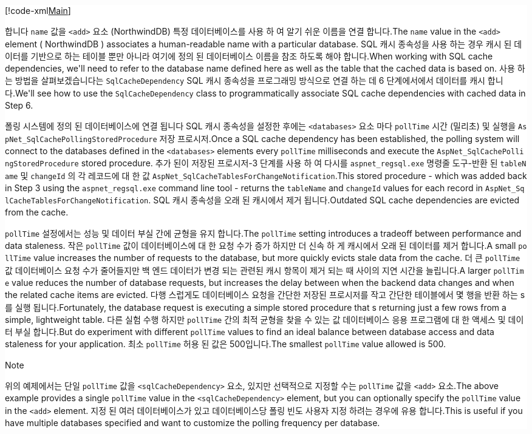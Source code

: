 
[!code-xml[Main](using-sql-cache-dependencies-cs/samples/sample6.xml)]

<span data-ttu-id="e9c8a-190">합니다 `name` 값을 `<add>` 요소 (NorthwindDB) 특정 데이터베이스를 사용 하 여 알기 쉬운 이름을 연결 합니다.</span><span class="sxs-lookup"><span data-stu-id="e9c8a-190">The `name` value in the `<add>` element ( NorthwindDB ) associates a human-readable name with a particular database.</span></span> <span data-ttu-id="e9c8a-191">SQL 캐시 종속성을 사용 하는 경우 캐시 된 데이터를 기반으로 하는 테이블 뿐만 아니라 여기에 정의 된 데이터베이스 이름을 참조 하도록 해야 합니다.</span><span class="sxs-lookup"><span data-stu-id="e9c8a-191">When working with SQL cache dependencies, we'll need to refer to the database name defined here as well as the table that the cached data is based on.</span></span> <span data-ttu-id="e9c8a-192">사용 하는 방법을 살펴보겠습니다는 `SqlCacheDependency` SQL 캐시 종속성을 프로그래밍 방식으로 연결 하는 데 6 단계에서에서 데이터를 캐시 합니다.</span><span class="sxs-lookup"><span data-stu-id="e9c8a-192">We'll see how to use the `SqlCacheDependency` class to programmatically associate SQL cache dependencies with cached data in Step 6.</span></span>

<span data-ttu-id="e9c8a-193">폴링 시스템에 정의 된 데이터베이스에 연결 됩니다 SQL 캐시 종속성을 설정한 후에는 `<databases>` 요소 마다 `pollTime` 시간 (밀리초) 및 실행을 `AspNet_SqlCachePollingStoredProcedure` 저장 프로시저.</span><span class="sxs-lookup"><span data-stu-id="e9c8a-193">Once a SQL cache dependency has been established, the polling system will connect to the databases defined in the `<databases>` elements every `pollTime` milliseconds and execute the `AspNet_SqlCachePollingStoredProcedure` stored procedure.</span></span> <span data-ttu-id="e9c8a-194">추가 된이 저장된 프로시저-3 단계를 사용 하 여 다시를 `aspnet_regsql.exe` 명령줄 도구-반환 된 `tableName` 및 `changeId` 의 각 레코드에 대 한 값 `AspNet_SqlCacheTablesForChangeNotification`.</span><span class="sxs-lookup"><span data-stu-id="e9c8a-194">This stored procedure - which was added back in Step 3 using the `aspnet_regsql.exe` command line tool - returns the `tableName` and `changeId` values for each record in `AspNet_SqlCacheTablesForChangeNotification`.</span></span> <span data-ttu-id="e9c8a-195">SQL 캐시 종속성을 오래 된 캐시에서 제거 됩니다.</span><span class="sxs-lookup"><span data-stu-id="e9c8a-195">Outdated SQL cache dependencies are evicted from the cache.</span></span>

<span data-ttu-id="e9c8a-196">`pollTime` 설정에서는 성능 및 데이터 부실 간에 균형을 유지 합니다.</span><span class="sxs-lookup"><span data-stu-id="e9c8a-196">The `pollTime` setting introduces a tradeoff between performance and data staleness.</span></span> <span data-ttu-id="e9c8a-197">작은 `pollTime` 값이 데이터베이스에 대 한 요청 수가 증가 하지만 더 신속 하 게 캐시에서 오래 된 데이터를 제거 합니다.</span><span class="sxs-lookup"><span data-stu-id="e9c8a-197">A small `pollTime` value increases the number of requests to the database, but more quickly evicts stale data from the cache.</span></span> <span data-ttu-id="e9c8a-198">더 큰 `pollTime` 값 데이터베이스 요청 수가 줄어들지만 백 엔드 데이터가 변경 되는 관련된 캐시 항목이 제거 되는 때 사이의 지연 시간을 늘립니다.</span><span class="sxs-lookup"><span data-stu-id="e9c8a-198">A larger `pollTime` value reduces the number of database requests, but increases the delay between when the backend data changes and when the related cache items are evicted.</span></span> <span data-ttu-id="e9c8a-199">다행 스럽게도 데이터베이스 요청을 간단한 저장된 프로시저를 작고 간단한 테이블에서 몇 행을 반환 하는 s를 실행 됩니다.</span><span class="sxs-lookup"><span data-stu-id="e9c8a-199">Fortunately, the database request is executing a simple stored procedure that s returning just a few rows from a simple, lightweight table.</span></span> <span data-ttu-id="e9c8a-200">다른 실험 수행 하지만 `pollTime` 간의 최적 균형을 찾을 수 있는 값 데이터베이스 응용 프로그램에 대 한 액세스 및 데이터 부실 합니다.</span><span class="sxs-lookup"><span data-stu-id="e9c8a-200">But do experiment with different `pollTime` values to find an ideal balance between database access and data staleness for your application.</span></span> <span data-ttu-id="e9c8a-201">최소 `pollTime` 허용 된 값은 500입니다.</span><span class="sxs-lookup"><span data-stu-id="e9c8a-201">The smallest `pollTime` value allowed is 500.</span></span>

> [!NOTE]
> <span data-ttu-id="e9c8a-202">위의 예제에서는 단일 `pollTime` 값을 `<sqlCacheDependency>` 요소, 있지만 선택적으로 지정할 수는 `pollTime` 값을 `<add>` 요소.</span><span class="sxs-lookup"><span data-stu-id="e9c8a-202">The above example provides a single `pollTime` value in the `<sqlCacheDependency>` element, but you can optionally specify the `pollTime` value in the `<add>` element.</span></span> <span data-ttu-id="e9c8a-203">지정 된 여러 데이터베이스가 있고 데이터베이스당 폴링 빈도 사용자 지정 하려는 경우에 유용 합니다.</span><span class="sxs-lookup"><span data-stu-id="e9c8a-203">This is useful if you have multiple databases specified and want to customize the polling frequency per database.</span></span>
